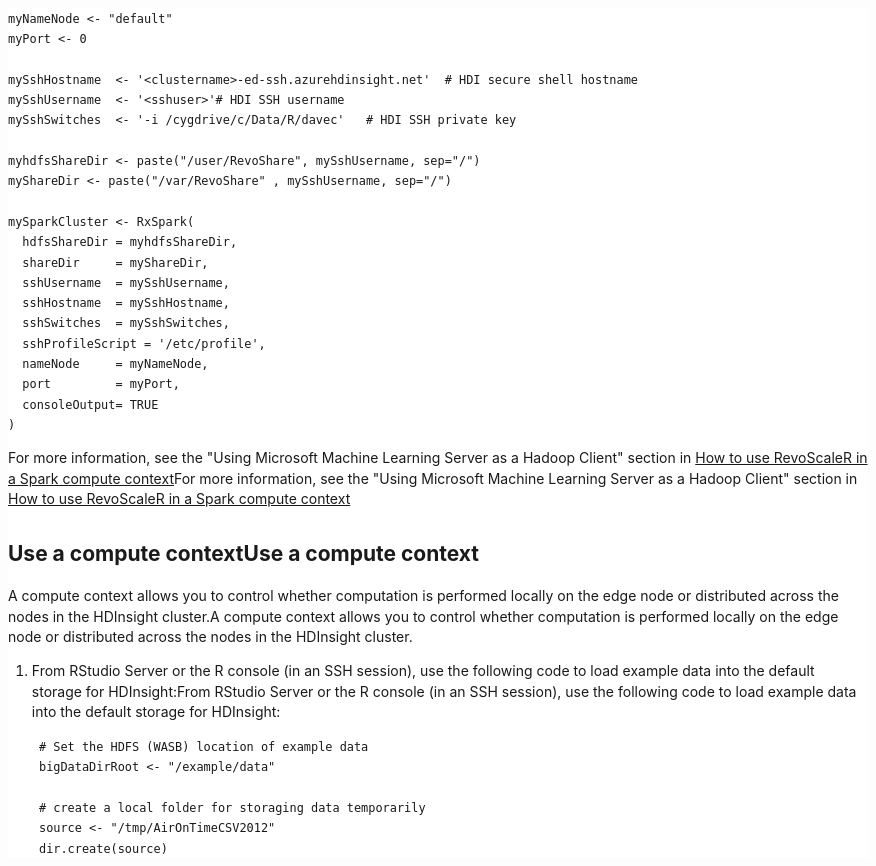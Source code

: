     myNameNode <- "default"
    myPort <- 0

    mySshHostname  <- '<clustername>-ed-ssh.azurehdinsight.net'  # HDI secure shell hostname
    mySshUsername  <- '<sshuser>'# HDI SSH username
    mySshSwitches  <- '-i /cygdrive/c/Data/R/davec'   # HDI SSH private key

    myhdfsShareDir <- paste("/user/RevoShare", mySshUsername, sep="/")
    myShareDir <- paste("/var/RevoShare" , mySshUsername, sep="/")

    mySparkCluster <- RxSpark(
      hdfsShareDir = myhdfsShareDir,
      shareDir     = myShareDir,
      sshUsername  = mySshUsername,
      sshHostname  = mySshHostname,
      sshSwitches  = mySshSwitches,
      sshProfileScript = '/etc/profile',
      nameNode     = myNameNode,
      port         = myPort,
      consoleOutput= TRUE
    )

<span data-ttu-id="523f6-147">For more information, see the "Using Microsoft Machine Learning Server as a Hadoop Client" section in [How to use RevoScaleR in a Spark compute context](https://docs.microsoft.com/machine-learning-server/r/how-to-revoscaler-spark#more-spark-scenarios)</span><span class="sxs-lookup"><span data-stu-id="523f6-147">For more information, see the "Using Microsoft Machine Learning Server as a Hadoop Client" section in [How to use RevoScaleR in a Spark compute context](https://docs.microsoft.com/machine-learning-server/r/how-to-revoscaler-spark#more-spark-scenarios)</span></span>

## <a name="use-a-compute-context"></a><span data-ttu-id="523f6-148">Use a compute context</span><span class="sxs-lookup"><span data-stu-id="523f6-148">Use a compute context</span></span>

<span data-ttu-id="523f6-149">A compute context allows you to control whether computation is performed locally on the edge node or distributed across the nodes in the HDInsight cluster.</span><span class="sxs-lookup"><span data-stu-id="523f6-149">A compute context allows you to control whether computation is performed locally on the edge node or distributed across the nodes in the HDInsight cluster.</span></span>

1. <span data-ttu-id="523f6-150">From RStudio Server or the R console (in an SSH session), use the following code to load example data into the default storage for HDInsight:</span><span class="sxs-lookup"><span data-stu-id="523f6-150">From RStudio Server or the R console (in an SSH session), use the following code to load example data into the default storage for HDInsight:</span></span>

        # Set the HDFS (WASB) location of example data
        bigDataDirRoot <- "/example/data"

        # create a local folder for storaging data temporarily
        source <- "/tmp/AirOnTimeCSV2012"
        dir.create(source)
